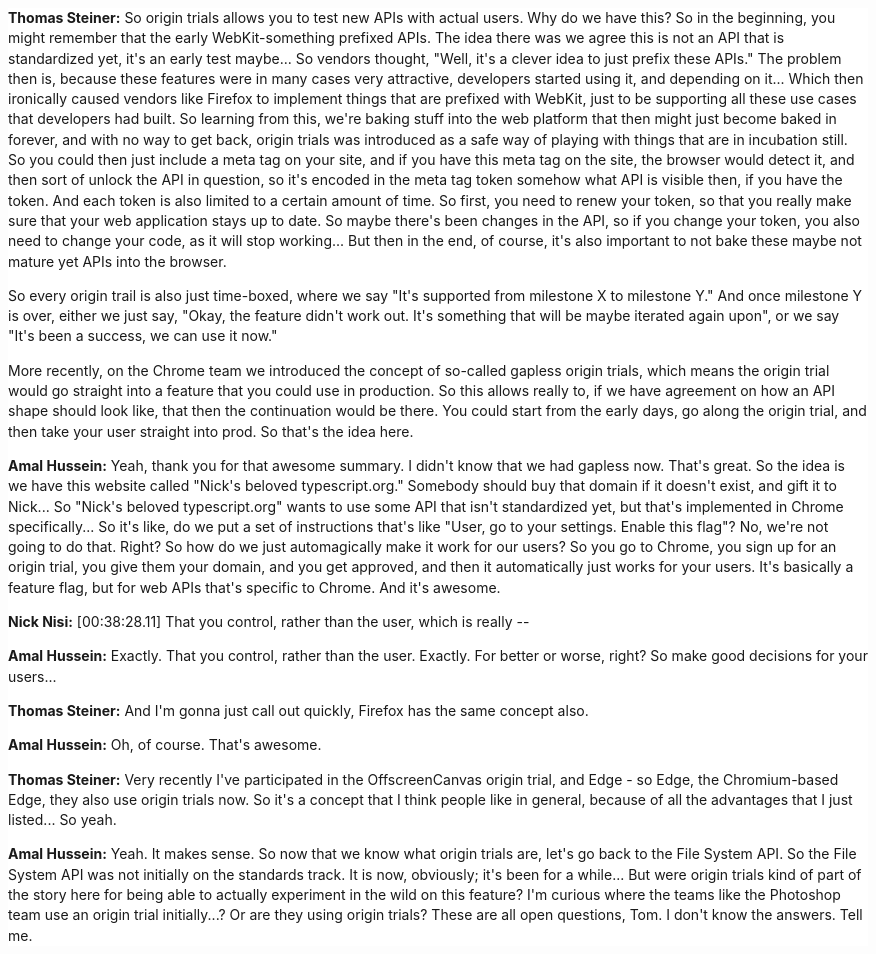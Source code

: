 **Thomas Steiner:** So origin trials allows you to test new APIs with actual users. Why do we have this? So in the beginning, you might remember that the early WebKit-something prefixed APIs. The idea there was we agree this is not an API that is standardized yet, it's an early test maybe... So vendors thought, "Well, it's a clever idea to just prefix these APIs." The problem then is, because these features were in many cases very attractive, developers started using it, and depending on it... Which then ironically caused vendors like Firefox to implement things that are prefixed with WebKit, just to be supporting all these use cases that developers had built. So learning from this, we're baking stuff into the web platform that then might just become baked in forever, and with no way to get back, origin trials was introduced as a safe way of playing with things that are in incubation still. So you could then just include a meta tag on your site, and if you have this meta tag on the site, the browser would detect it, and then sort of unlock the API in question, so it's encoded in the meta tag token somehow what API is visible then, if you have the token. And each token is also limited to a certain amount of time. So first, you need to renew your token, so that you really make sure that your web application stays up to date. So maybe there's been changes in the API, so if you change your token, you also need to change your code, as it will stop working... But then in the end, of course, it's also important to not bake these maybe not mature yet APIs into the browser.

So every origin trail is also just time-boxed, where we say "It's supported from milestone X to milestone Y." And once milestone Y is over, either we just say, "Okay, the feature didn't work out. It's something that will be maybe iterated again upon", or we say "It's been a success, we can use it now."

More recently, on the Chrome team we introduced the concept of so-called gapless origin trials, which means the origin trial would go straight into a feature that you could use in production. So this allows really to, if we have agreement on how an API shape should look like, that then the continuation would be there. You could start from the early days, go along the origin trial, and then take your user straight into prod. So that's the idea here.

**Amal Hussein:** Yeah, thank you for that awesome summary. I didn't know that we had gapless now. That's great. So the idea is we have this website called "Nick's beloved typescript.org." Somebody should buy that domain if it doesn't exist, and gift it to Nick... So "Nick's beloved typescript.org" wants to use some API that isn't standardized yet, but that's implemented in Chrome specifically... So it's like, do we put a set of instructions that's like "User, go to your settings. Enable this flag"? No, we're not going to do that. Right? So how do we just automagically make it work for our users? So you go to Chrome, you sign up for an origin trial, you give them your domain, and you get approved, and then it automatically just works for your users. It's basically a feature flag, but for web APIs that's specific to Chrome. And it's awesome.

**Nick Nisi:** \[00:38:28.11\] That you control, rather than the user, which is really --

**Amal Hussein:** Exactly. That you control, rather than the user. Exactly. For better or worse, right? So make good decisions for your users...

**Thomas Steiner:** And I'm gonna just call out quickly, Firefox has the same concept also.

**Amal Hussein:** Oh, of course. That's awesome.

**Thomas Steiner:** Very recently I've participated in the OffscreenCanvas origin trial, and Edge - so Edge, the Chromium-based Edge, they also use origin trials now. So it's a concept that I think people like in general, because of all the advantages that I just listed... So yeah.

**Amal Hussein:** Yeah. It makes sense. So now that we know what origin trials are, let's go back to the File System API. So the File System API was not initially on the standards track. It is now, obviously; it's been for a while... But were origin trials kind of part of the story here for being able to actually experiment in the wild on this feature? I'm curious where the teams like the Photoshop team use an origin trial initially...? Or are they using origin trials? These are all open questions, Tom. I don't know the answers. Tell me.
